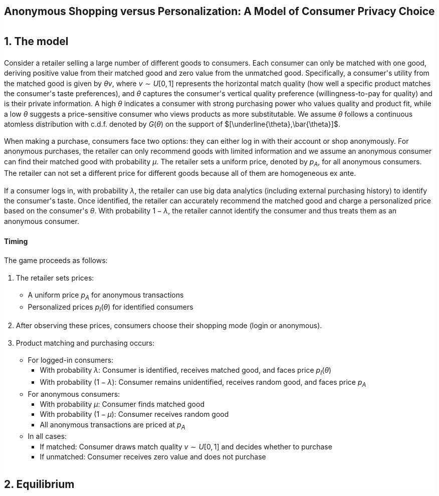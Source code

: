 ## Anonymous Shopping versus Personalization: A Model of Consumer Privacy Choice

## 1. The model 

Consider a retailer selling a large number of different goods to consumers. Each consumer can only be matched with one good, deriving positive value from their matched good and zero value from the unmatched good. Specifically, a consumer's utility from the matched good is given by $\theta v$, where $v \sim U[0,1]$ represents the horizontal match quality (how well a specific product matches the consumer's taste preferences), and $\theta$ captures the consumer's vertical quality preference (willingness-to-pay for quality) and is their private information. A high $\theta$ indicates a consumer with strong purchasing power who values quality and product fit, while a low $\theta$ suggests a price-sensitive consumer who views products as more substitutable. We assume $\theta$ follows a continuous atomless distribution with c.d.f. denoted by $G(\theta)$ on the support of $[\underline{\theta},\bar{\theta}]$.

When making a purchase, consumers face two options: they can either log in with their account or shop anonymously. For anonymous purchases, the retailer can only recommend goods with limited information and we assume an anonymous consumer can find their matched good with probability $\mu$. The retailer sets a uniform price, denoted by $p_A$, for all anonymous consumers. The retailer can not set a different price for different goods because all of them are homogeneous ex ante.

If a consumer logs in, with probability $\lambda$, the retailer can use big data analytics (including external purchasing history) to identify the consumer's taste. Once identified, the retailer can accurately recommend the matched good and charge a personalized price based on the consumer's $\theta$. With probability $1-\lambda$, the retailer cannot identify the consumer and thus treats them as an anonymous consumer.

#### Timing

The game proceeds as follows:

1. The retailer sets prices:
   - A uniform price $p_A$ for anonymous transactions
   - Personalized prices $p_I(\theta)$ for identified consumers

2. After observing these prices, consumers choose their shopping mode (login or anonymous).

3. Product matching and purchasing occurs:
   - For logged-in consumers:
     * With probability $\lambda$: Consumer is identified, receives matched good, and faces price $p_I(\theta)$
     * With probability $(1-\lambda)$: Consumer remains unidentified, receives random good, and faces price $p_A$
   - For anonymous consumers:
     * With probability $\mu$: Consumer finds matched good
     * With probability $(1-\mu)$: Consumer receives random good
     * All anonymous transactions are priced at $p_A$
   - In all cases:
     * If matched: Consumer draws match quality $v \sim U[0,1]$ and decides whether to purchase
     * If unmatched: Consumer receives zero value and does not purchase

## 2. Equilibrium 
